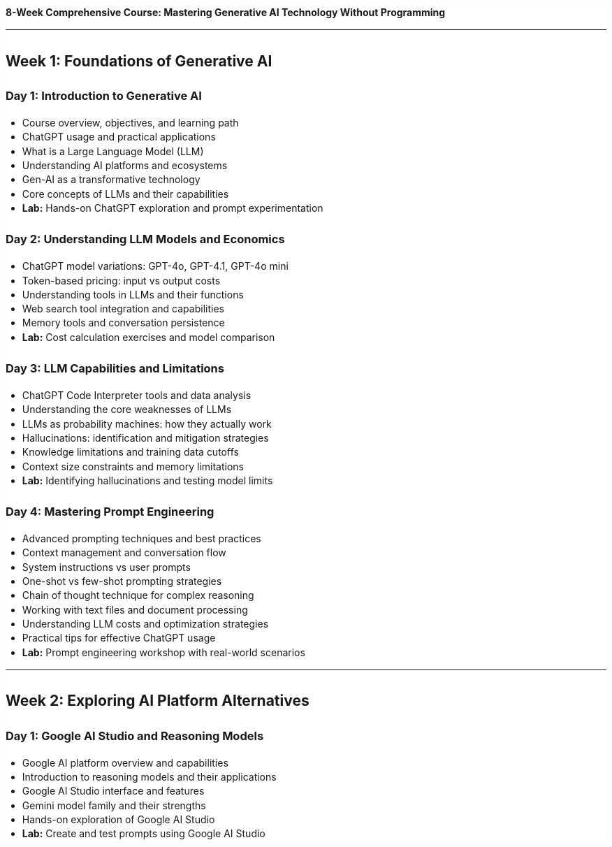 **8-Week Comprehensive Course: Mastering Generative AI Technology Without Programming**

---

## **Week 1: Foundations of Generative AI**

### **Day 1: Introduction to Generative AI**
- Course overview, objectives, and learning path
- ChatGPT usage and practical applications
- What is a Large Language Model (LLM)
- Understanding AI platforms and ecosystems
- Gen-AI as a transformative technology
- Core concepts of LLMs and their capabilities
- **Lab:** Hands-on ChatGPT exploration and prompt experimentation

### **Day 2: Understanding LLM Models and Economics**
- ChatGPT model variations: GPT-4o, GPT-4.1, GPT-4o mini
- Token-based pricing: input vs output costs
- Understanding tools in LLMs and their functions
- Web search tool integration and capabilities
- Memory tools and conversation persistence
- **Lab:** Cost calculation exercises and model comparison

### **Day 3: LLM Capabilities and Limitations**
- ChatGPT Code Interpreter tools and data analysis
- Understanding the core weaknesses of LLMs
- LLMs as probability machines: how they actually work
- Hallucinations: identification and mitigation strategies
- Knowledge limitations and training data cutoffs
- Context size constraints and memory limitations
- **Lab:** Identifying hallucinations and testing model limits

### **Day 4: Mastering Prompt Engineering**
- Advanced prompting techniques and best practices
- Context management and conversation flow
- System instructions vs user prompts
- One-shot vs few-shot prompting strategies
- Chain of thought technique for complex reasoning
- Working with text files and document processing
- Understanding LLM costs and optimization strategies
- Practical tips for effective ChatGPT usage
- **Lab:** Prompt engineering workshop with real-world scenarios

---

## **Week 2: Exploring AI Platform Alternatives**

### **Day 1: Google AI Studio and Reasoning Models**
- Google AI platform overview and capabilities
- Introduction to reasoning models and their applications
- Google AI Studio interface and features
- Gemini model family and their strengths
- Hands-on exploration of Google AI Studio
- **Lab:** Create and test prompts using Google AI Studio

